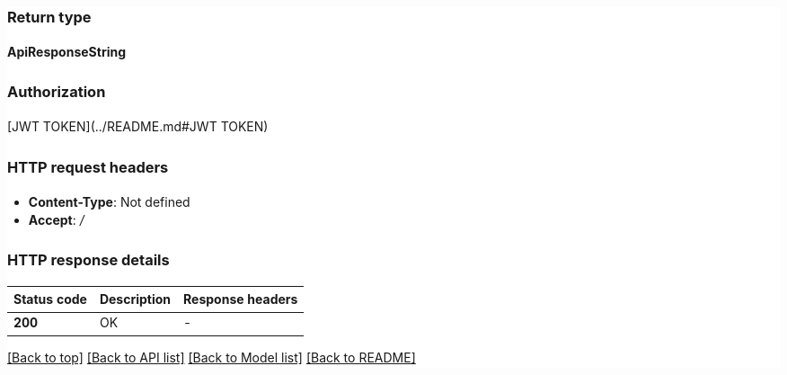 
### Return type

**ApiResponseString**

### Authorization

[JWT TOKEN](../README.md#JWT TOKEN)

### HTTP request headers

 - **Content-Type**: Not defined
 - **Accept**: */*


### HTTP response details
| Status code | Description | Response headers |
|-------------|-------------|------------------|
|**200** | OK |  -  |

[[Back to top]](#) [[Back to API list]](../README.md#documentation-for-api-endpoints) [[Back to Model list]](../README.md#documentation-for-models) [[Back to README]](../README.md)

